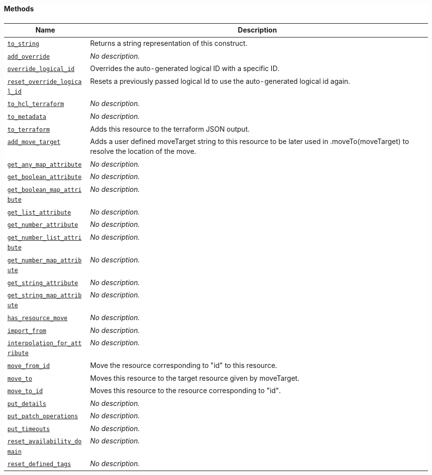 
#### Methods <a name="Methods" id="Methods"></a>

| **Name** | **Description** |
| --- | --- |
| <code><a href="#rhizo-co-terraform-provider-oci.capacityManagementOccCapacityRequest.CapacityManagementOccCapacityRequest.toString">to_string</a></code> | Returns a string representation of this construct. |
| <code><a href="#rhizo-co-terraform-provider-oci.capacityManagementOccCapacityRequest.CapacityManagementOccCapacityRequest.addOverride">add_override</a></code> | *No description.* |
| <code><a href="#rhizo-co-terraform-provider-oci.capacityManagementOccCapacityRequest.CapacityManagementOccCapacityRequest.overrideLogicalId">override_logical_id</a></code> | Overrides the auto-generated logical ID with a specific ID. |
| <code><a href="#rhizo-co-terraform-provider-oci.capacityManagementOccCapacityRequest.CapacityManagementOccCapacityRequest.resetOverrideLogicalId">reset_override_logical_id</a></code> | Resets a previously passed logical Id to use the auto-generated logical id again. |
| <code><a href="#rhizo-co-terraform-provider-oci.capacityManagementOccCapacityRequest.CapacityManagementOccCapacityRequest.toHclTerraform">to_hcl_terraform</a></code> | *No description.* |
| <code><a href="#rhizo-co-terraform-provider-oci.capacityManagementOccCapacityRequest.CapacityManagementOccCapacityRequest.toMetadata">to_metadata</a></code> | *No description.* |
| <code><a href="#rhizo-co-terraform-provider-oci.capacityManagementOccCapacityRequest.CapacityManagementOccCapacityRequest.toTerraform">to_terraform</a></code> | Adds this resource to the terraform JSON output. |
| <code><a href="#rhizo-co-terraform-provider-oci.capacityManagementOccCapacityRequest.CapacityManagementOccCapacityRequest.addMoveTarget">add_move_target</a></code> | Adds a user defined moveTarget string to this resource to be later used in .moveTo(moveTarget) to resolve the location of the move. |
| <code><a href="#rhizo-co-terraform-provider-oci.capacityManagementOccCapacityRequest.CapacityManagementOccCapacityRequest.getAnyMapAttribute">get_any_map_attribute</a></code> | *No description.* |
| <code><a href="#rhizo-co-terraform-provider-oci.capacityManagementOccCapacityRequest.CapacityManagementOccCapacityRequest.getBooleanAttribute">get_boolean_attribute</a></code> | *No description.* |
| <code><a href="#rhizo-co-terraform-provider-oci.capacityManagementOccCapacityRequest.CapacityManagementOccCapacityRequest.getBooleanMapAttribute">get_boolean_map_attribute</a></code> | *No description.* |
| <code><a href="#rhizo-co-terraform-provider-oci.capacityManagementOccCapacityRequest.CapacityManagementOccCapacityRequest.getListAttribute">get_list_attribute</a></code> | *No description.* |
| <code><a href="#rhizo-co-terraform-provider-oci.capacityManagementOccCapacityRequest.CapacityManagementOccCapacityRequest.getNumberAttribute">get_number_attribute</a></code> | *No description.* |
| <code><a href="#rhizo-co-terraform-provider-oci.capacityManagementOccCapacityRequest.CapacityManagementOccCapacityRequest.getNumberListAttribute">get_number_list_attribute</a></code> | *No description.* |
| <code><a href="#rhizo-co-terraform-provider-oci.capacityManagementOccCapacityRequest.CapacityManagementOccCapacityRequest.getNumberMapAttribute">get_number_map_attribute</a></code> | *No description.* |
| <code><a href="#rhizo-co-terraform-provider-oci.capacityManagementOccCapacityRequest.CapacityManagementOccCapacityRequest.getStringAttribute">get_string_attribute</a></code> | *No description.* |
| <code><a href="#rhizo-co-terraform-provider-oci.capacityManagementOccCapacityRequest.CapacityManagementOccCapacityRequest.getStringMapAttribute">get_string_map_attribute</a></code> | *No description.* |
| <code><a href="#rhizo-co-terraform-provider-oci.capacityManagementOccCapacityRequest.CapacityManagementOccCapacityRequest.hasResourceMove">has_resource_move</a></code> | *No description.* |
| <code><a href="#rhizo-co-terraform-provider-oci.capacityManagementOccCapacityRequest.CapacityManagementOccCapacityRequest.importFrom">import_from</a></code> | *No description.* |
| <code><a href="#rhizo-co-terraform-provider-oci.capacityManagementOccCapacityRequest.CapacityManagementOccCapacityRequest.interpolationForAttribute">interpolation_for_attribute</a></code> | *No description.* |
| <code><a href="#rhizo-co-terraform-provider-oci.capacityManagementOccCapacityRequest.CapacityManagementOccCapacityRequest.moveFromId">move_from_id</a></code> | Move the resource corresponding to "id" to this resource. |
| <code><a href="#rhizo-co-terraform-provider-oci.capacityManagementOccCapacityRequest.CapacityManagementOccCapacityRequest.moveTo">move_to</a></code> | Moves this resource to the target resource given by moveTarget. |
| <code><a href="#rhizo-co-terraform-provider-oci.capacityManagementOccCapacityRequest.CapacityManagementOccCapacityRequest.moveToId">move_to_id</a></code> | Moves this resource to the resource corresponding to "id". |
| <code><a href="#rhizo-co-terraform-provider-oci.capacityManagementOccCapacityRequest.CapacityManagementOccCapacityRequest.putDetails">put_details</a></code> | *No description.* |
| <code><a href="#rhizo-co-terraform-provider-oci.capacityManagementOccCapacityRequest.CapacityManagementOccCapacityRequest.putPatchOperations">put_patch_operations</a></code> | *No description.* |
| <code><a href="#rhizo-co-terraform-provider-oci.capacityManagementOccCapacityRequest.CapacityManagementOccCapacityRequest.putTimeouts">put_timeouts</a></code> | *No description.* |
| <code><a href="#rhizo-co-terraform-provider-oci.capacityManagementOccCapacityRequest.CapacityManagementOccCapacityRequest.resetAvailabilityDomain">reset_availability_domain</a></code> | *No description.* |
| <code><a href="#rhizo-co-terraform-provider-oci.capacityManagementOccCapacityRequest.CapacityManagementOccCapacityRequest.resetDefinedTags">reset_defined_tags</a></code> | *No description.* |
